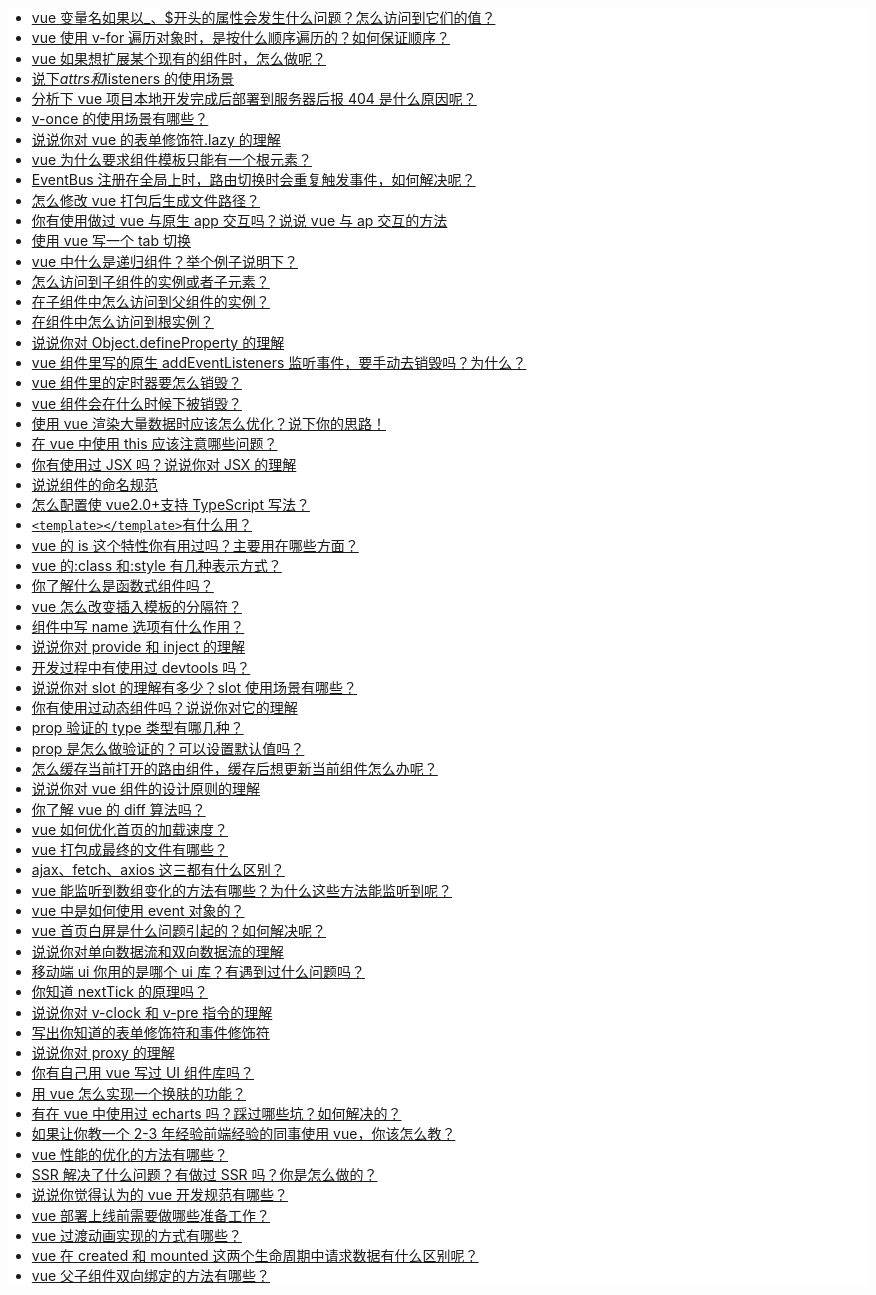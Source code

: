 - [vue 变量名如果以\_、\$开头的属性会发生什么问题？怎么访问到它们的值？](https://github.com/haizlin/fe-interview/issues/464)
- [vue 使用 v-for 遍历对象时，是按什么顺序遍历的？如何保证顺序？](https://github.com/haizlin/fe-interview/issues/463)
- [vue 如果想扩展某个现有的组件时，怎么做呢？](https://github.com/haizlin/fe-interview/issues/462)
- [说下$attrs和$listeners 的使用场景](https://github.com/haizlin/fe-interview/issues/461)
- [分析下 vue 项目本地开发完成后部署到服务器后报 404 是什么原因呢？](https://github.com/haizlin/fe-interview/issues/460)
- [v-once 的使用场景有哪些？](https://github.com/haizlin/fe-interview/issues/459)
- [说说你对 vue 的表单修饰符.lazy 的理解](https://github.com/haizlin/fe-interview/issues/458)
- [vue 为什么要求组件模板只能有一个根元素？](https://github.com/haizlin/fe-interview/issues/457)
- [EventBus 注册在全局上时，路由切换时会重复触发事件，如何解决呢？](https://github.com/haizlin/fe-interview/issues/456)
- [怎么修改 vue 打包后生成文件路径？](https://github.com/haizlin/fe-interview/issues/455)
- [你有使用做过 vue 与原生 app 交互吗？说说 vue 与 ap 交互的方法](https://github.com/haizlin/fe-interview/issues/454)
- [使用 vue 写一个 tab 切换](https://github.com/haizlin/fe-interview/issues/453)
- [vue 中什么是递归组件？举个例子说明下？](https://github.com/haizlin/fe-interview/issues/452)
- [怎么访问到子组件的实例或者子元素？](https://github.com/haizlin/fe-interview/issues/451)
- [在子组件中怎么访问到父组件的实例？](https://github.com/haizlin/fe-interview/issues/450)
- [在组件中怎么访问到根实例？](https://github.com/haizlin/fe-interview/issues/449)
- [说说你对 Object.defineProperty 的理解](https://github.com/haizlin/fe-interview/issues/448)
- [vue 组件里写的原生 addEventListeners 监听事件，要手动去销毁吗？为什么？](https://github.com/haizlin/fe-interview/issues/447)
- [vue 组件里的定时器要怎么销毁？](https://github.com/haizlin/fe-interview/issues/446)
- [vue 组件会在什么时候下被销毁？](https://github.com/haizlin/fe-interview/issues/445)
- [使用 vue 渲染大量数据时应该怎么优化？说下你的思路！](https://github.com/haizlin/fe-interview/issues/444)
- [在 vue 中使用 this 应该注意哪些问题？](https://github.com/haizlin/fe-interview/issues/443)
- [你有使用过 JSX 吗？说说你对 JSX 的理解](https://github.com/haizlin/fe-interview/issues/442)
- [说说组件的命名规范](https://github.com/haizlin/fe-interview/issues/441)
- [怎么配置使 vue2.0+支持 TypeScript 写法？](https://github.com/haizlin/fe-interview/issues/440)
- [`<template></template>`有什么用？](https://github.com/haizlin/fe-interview/issues/439)
- [vue 的 is 这个特性你有用过吗？主要用在哪些方面？](https://github.com/haizlin/fe-interview/issues/438)
- [vue 的:class 和:style 有几种表示方式？](https://github.com/haizlin/fe-interview/issues/437)
- [你了解什么是函数式组件吗？](https://github.com/haizlin/fe-interview/issues/436)
- [vue 怎么改变插入模板的分隔符？](https://github.com/haizlin/fe-interview/issues/435)
- [组件中写 name 选项有什么作用？](https://github.com/haizlin/fe-interview/issues/434)
- [说说你对 provide 和 inject 的理解](https://github.com/haizlin/fe-interview/issues/433)
- [开发过程中有使用过 devtools 吗？](https://github.com/haizlin/fe-interview/issues/432)
- [说说你对 slot 的理解有多少？slot 使用场景有哪些？](https://github.com/haizlin/fe-interview/issues/431)
- [你有使用过动态组件吗？说说你对它的理解](https://github.com/haizlin/fe-interview/issues/430)
- [prop 验证的 type 类型有哪几种？](https://github.com/haizlin/fe-interview/issues/429)
- [prop 是怎么做验证的？可以设置默认值吗？](https://github.com/haizlin/fe-interview/issues/428)
- [怎么缓存当前打开的路由组件，缓存后想更新当前组件怎么办呢？](https://github.com/haizlin/fe-interview/issues/427)
- [说说你对 vue 组件的设计原则的理解](https://github.com/haizlin/fe-interview/issues/426)
- [你了解 vue 的 diff 算法吗？](https://github.com/haizlin/fe-interview/issues/425)
- [vue 如何优化首页的加载速度？](https://github.com/haizlin/fe-interview/issues/424)
- [vue 打包成最终的文件有哪些？](https://github.com/haizlin/fe-interview/issues/423)
- [ajax、fetch、axios 这三都有什么区别？](https://github.com/haizlin/fe-interview/issues/422)
- [vue 能监听到数组变化的方法有哪些？为什么这些方法能监听到呢？](https://github.com/haizlin/fe-interview/issues/421)
- [vue 中是如何使用 event 对象的？](https://github.com/haizlin/fe-interview/issues/420)
- [vue 首页白屏是什么问题引起的？如何解决呢？](https://github.com/haizlin/fe-interview/issues/366)
- [说说你对单向数据流和双向数据流的理解](https://github.com/haizlin/fe-interview/issues/365)
- [移动端 ui 你用的是哪个 ui 库？有遇到过什么问题吗？](https://github.com/haizlin/fe-interview/issues/364)
- [你知道 nextTick 的原理吗？](https://github.com/haizlin/fe-interview/issues/363)
- [说说你对 v-clock 和 v-pre 指令的理解](https://github.com/haizlin/fe-interview/issues/362)
- [写出你知道的表单修饰符和事件修饰符](https://github.com/haizlin/fe-interview/issues/361)
- [说说你对 proxy 的理解](https://github.com/haizlin/fe-interview/issues/359)
- [你有自己用 vue 写过 UI 组件库吗？](https://github.com/haizlin/fe-interview/issues/358)
- [用 vue 怎么实现一个换肤的功能？](https://github.com/haizlin/fe-interview/issues/357)
- [有在 vue 中使用过 echarts 吗？踩过哪些坑？如何解决的？](https://github.com/haizlin/fe-interview/issues/356)
- [如果让你教一个 2-3 年经验前端经验的同事使用 vue，你该怎么教？](https://github.com/haizlin/fe-interview/issues/355)
- [vue 性能的优化的方法有哪些？](https://github.com/haizlin/fe-interview/issues/354)
- [SSR 解决了什么问题？有做过 SSR 吗？你是怎么做的？](https://github.com/haizlin/fe-interview/issues/353)
- [说说你觉得认为的 vue 开发规范有哪些？](https://github.com/haizlin/fe-interview/issues/352)
- [vue 部署上线前需要做哪些准备工作？](https://github.com/haizlin/fe-interview/issues/350)
- [vue 过渡动画实现的方式有哪些？](https://github.com/haizlin/fe-interview/issues/349)
- [vue 在 created 和 mounted 这两个生命周期中请求数据有什么区别呢？](https://github.com/haizlin/fe-interview/issues/348)
- [vue 父子组件双向绑定的方法有哪些？](https://github.com/haizlin/fe-interview/issues/347)